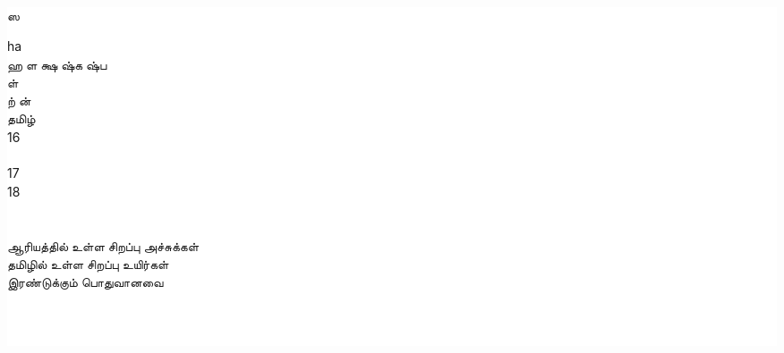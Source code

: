ஸ</td>
<td rowspan="2" colspan="1" valign="middle" bgcolor="#ffcccc"
align="center">ha<br>
ஹ</td>
<td valign="middle" bgcolor="#cccccc" align="center">ள</td>
<td valign="middle" bgcolor="#ffcccc" align="center">க்ஷ</td>
<td valign="middle" bgcolor="#ffcccc" align="center">ஷ்க</td>
<td valign="middle" bgcolor="#ffcccc" align="center">ஷ்ப</td>
<td rowspan="1" colspan="8" valign="middle" align="center"><br>
</td>
</tr>
<tr>
<td valign="middle" bgcolor="#cccccc" align="center">ள்</td>
<td rowspan="1" colspan="3" valign="middle" align="center"><br>
</td>
<td valign="middle" bgcolor="#99ff99" align="center">ற்</td>
<td valign="middle" bgcolor="#99ff99" align="center">ன்</td>
<td rowspan="1" colspan="6" valign="middle" align="center"><br>
</td>
<td rowspan="2" colspan="1" valign="middle" bgcolor="#ffccff"
align="center">தமிழ் </td>
</tr>
<tr>
<td rowspan="1" colspan="3" valign="middle" align="center"><br>
</td>
<td valign="middle" bgcolor="#ffccff" align="center">16<br>
</td>
<td rowspan="1" colspan="3" valign="middle" bgcolor="#ffccff"
align="center"><br>
</td>
<td valign="middle" bgcolor="#ffccff" align="center">17<br>
</td>
<td valign="middle" bgcolor="#ffccff" align="center">18<br>
</td>
<td rowspan="1" colspan="6" valign="middle" bgcolor="#ffccff"
align="center"><br>
</td>
</tr>
<tr>
<td valign="top" bgcolor="#ffcccc"><br>
</td>
<td rowspan="1" colspan="15" valign="top">ஆரியத்தில் உள்ள
சிறப்பு அச்சுக்கள்</td>
</tr>
<tr>
<td valign="top" bgcolor="#99ff99"><br>
</td>
<td rowspan="1" colspan="15" valign="top">தமிழில் உள்ள சிறப்பு
உயிர்கள்</td>
</tr>
<tr>
<td valign="top" bgcolor="#cccccc"><br>
</td>
<td rowspan="1" colspan="15" valign="top">இரண்டுக்கும்
பொதுவானவை</td>
</tr>
<tr>
<td valign="top"><br>
</td>
<td valign="top"><br>
</td>
<td valign="top"><br>
</td>
<td valign="top"><br>